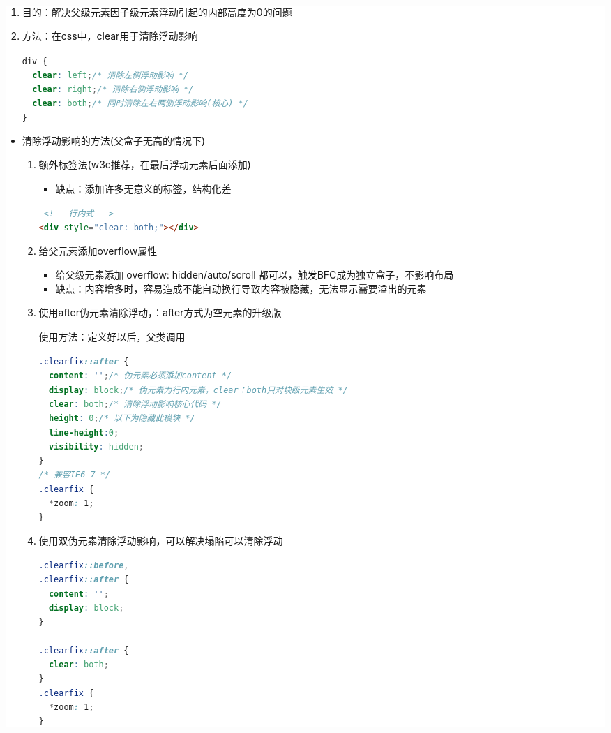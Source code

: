   1. 目的：解决父级元素因子级元素浮动引起的内部高度为0的问题

  2. 方法：在css中，clear用于清除浮动影响

     ```css
     div {
       clear: left;/* 清除左侧浮动影响 */
       clear: right;/* 清除右侧浮动影响 */
       clear: both;/* 同时清除左右两侧浮动影响(核心) */
     }
     ```

+ 清除浮动影响的方法(父盒子无高的情况下)

  1. 额外标签法(w3c推荐，在最后浮动元素后面添加)

     + 缺点：添加许多无意义的标签，结构化差

     ```html
      <!-- 行内式 -->
     <div style="clear: both;"></div>
     ```

  2. 给父元素添加overflow属性

     + 给父级元素添加 overflow: hidden/auto/scroll 都可以，触发BFC成为独立盒子，不影响布局
     + 缺点：内容增多时，容易造成不能自动换行导致内容被隐藏，无法显示需要溢出的元素

  3. 使用after伪元素清除浮动，：after方式为空元素的升级版

     使用方法：定义好以后，父类调用

     ```css
     .clearfix::after {
       content: '';/* 伪元素必须添加content */
       display: block;/* 伪元素为行内元素，clear：both只对块级元素生效 */
       clear: both;/* 清除浮动影响核心代码 */
       height: 0;/* 以下为隐藏此模块 */
       line-height:0;
       visibility: hidden;
     }
     /* 兼容IE6 7 */
     .clearfix {
       *zoom: 1;
     }
     ```

  4. 使用双伪元素清除浮动影响，可以解决塌陷可以清除浮动

     ```css
     .clearfix::before,
     .clearfix::after {
       content: '';
       display: block;
     }
     
     .clearfix::after {
       clear: both;
     }
     .clearfix {
       *zoom: 1;
     }
     ```
